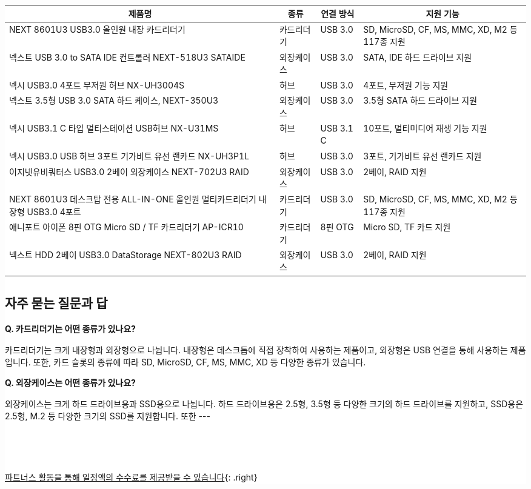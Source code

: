 | 제품명 | 종류 | 연결 방식 | 지원 기능 |
|---|---|---|---|
| NEXT 8601U3 USB3.0 올인원 내장 카드리더기 | 카드리더기 | USB 3.0 | SD, MicroSD, CF, MS, MMC, XD, M2 등 117종 지원 |
| 넥스트 USB 3.0 to SATA IDE 컨트롤러 NEXT-518U3 SATAIDE | 외장케이스 | USB 3.0 | SATA, IDE 하드 드라이브 지원 |
| 넥시 USB3.0 4포트 무저원 허브 NX-UH3004S | 허브 | USB 3.0 | 4포트, 무저원 기능 지원 |
| 넥스트 3.5형 USB 3.0 SATA 하드 케이스, NEXT-350U3 | 외장케이스 | USB 3.0 | 3.5형 SATA 하드 드라이브 지원 |
| 넥시 USB3.1 C 타입 멀티스테이션 USB허브 NX-U31MS | 허브 | USB 3.1 C | 10포트, 멀티미디어 재생 기능 지원 |
| 넥시 USB3.0 USB 허브 3포트 기가비트 유선 랜카드 NX-UH3P1L | 허브 | USB 3.0 | 3포트, 기가비트 유선 랜카드 지원 |
| 이지넷유비쿼터스 USB3.0 2베이 외장케이스 NEXT-702U3 RAID | 외장케이스 | USB 3.0 | 2베이, RAID 지원 |
| NEXT 8601U3 데스크탑 전용 ALL-IN-ONE 올인원 멀티카드리더기 내장형 USB3.0 4포트 | 카드리더기 | USB 3.0 | SD, MicroSD, CF, MS, MMC, XD, M2 등 117종 지원 |
| 애니포트 아이폰 8핀 OTG Micro SD / TF 카드리더기 AP-ICR10 | 카드리더기 | 8핀 OTG | Micro SD, TF 카드 지원 |
| 넥스트 HDD 2베이 USB3.0 DataStorage NEXT-802U3 RAID | 외장케이스 | USB 3.0 | 2베이, RAID 지원 |

## 자주 묻는 질문과 답

**Q. 카드리더기는 어떤 종류가 있나요?**

카드리더기는 크게 내장형과 외장형으로 나뉩니다. 내장형은 데스크톱에 직접 장착하여 사용하는 제품이고, 외장형은 USB 연결을 통해 사용하는 제품입니다. 또한, 카드 슬롯의 종류에 따라 SD, MicroSD, CF, MS, MMC, XD 등 다양한 종류가 있습니다.

**Q. 외장케이스는 어떤 종류가 있나요?**

외장케이스는 크게 하드 드라이브용과 SSD용으로 나뉩니다. 하드 드라이브용은 2.5형, 3.5형 등 다양한 크기의 하드 드라이브를 지원하고, SSD용은 2.5형, M.2 등 다양한 크기의 SSD를 지원합니다. 또한
---<br><br><br><br><br> [ 파트너스 활동을 통해 일정액의 수수료를 제공받을 수 있습니다](https://link.coupang.com/a/blsRe7){: .right}